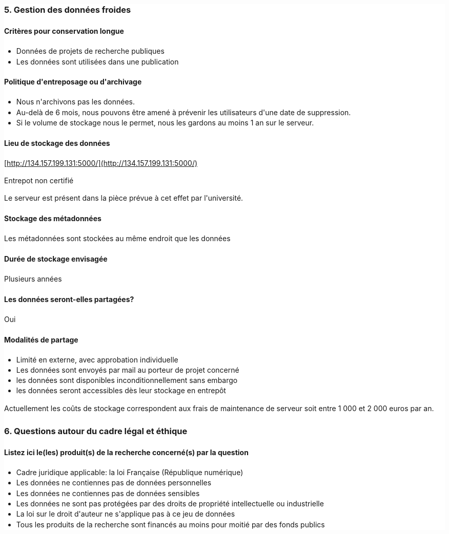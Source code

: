 ### 5. Gestion des données froides

#### Critères pour conservation longue

- Données de projets de recherche publiques
- Les données sont utilisées dans une publication

#### Politique d'entreposage ou d'archivage

- Nous n'archivons pas les données.
- Au-delà de 6 mois, nous pouvons être amené à prévenir les utilisateurs d'une date de
  suppression.
- Si le volume de stockage nous le permet, nous les gardons au moins 1 an sur le  serveur.

#### Lieu de stockage des données

[http://134.157.199.131:5000/](http://134.157.199.131:5000/)

Entrepot non certifié

Le serveur est présent dans la pièce prévue à cet effet par l'université.

#### Stockage des métadonnées

Les métadonnées sont stockées au même endroit que les données

#### Durée de stockage envisagée

Plusieurs années

#### Les données seront-elles partagées?

Oui

#### Modalités de partage

- Limité en externe, avec approbation individuelle
- Les données sont envoyés par mail au porteur de projet concerné
- les données sont disponibles inconditionnellement sans embargo
- les données seront accessibles dès leur stockage en entrepôt

Actuellement les coûts de stockage correspondent aux frais de maintenance de serveur
soit entre 1 000 et 2 000 euros par an.

### 6. Questions autour du cadre légal et éthique

#### Listez ici le(les) produit(s) de la recherche concerné(s) par la question

- Cadre juridique applicable: la loi Française (République numérique)
- Les données ne contiennes pas de données personnelles
- Les données ne contiennes pas de données sensibles
- Les données ne sont pas protégées par des droits de propriété intellectuelle ou
  industrielle
- La loi sur le droit d'auteur ne s'applique pas à ce jeu de données
- Tous les produits de la recherche sont financés au moins pour moitié par des fonds publics

